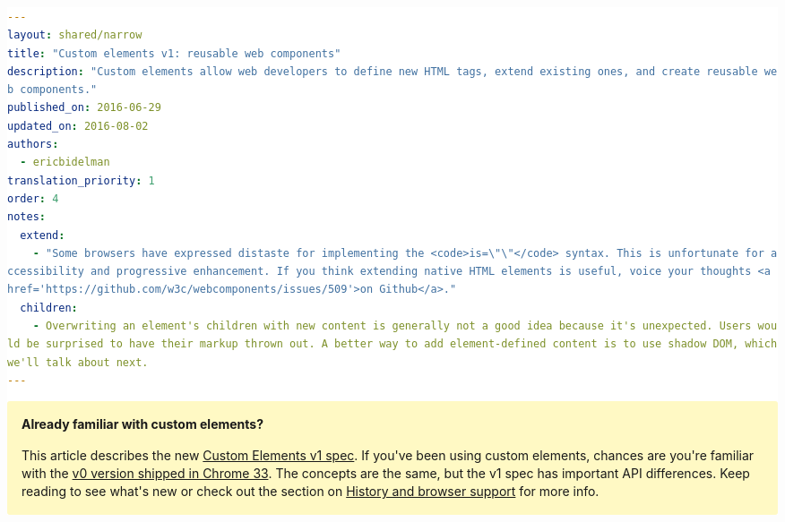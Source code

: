 ```yaml
---
layout: shared/narrow
title: "Custom elements v1: reusable web components"
description: "Custom elements allow web developers to define new HTML tags, extend existing ones, and create reusable web components."
published_on: 2016-06-29
updated_on: 2016-08-02
authors:
  - ericbidelman
translation_priority: 1
order: 4
notes:
  extend:
    - "Some browsers have expressed distaste for implementing the <code>is=\"\"</code> syntax. This is unfortunate for accessibility and progressive enhancement. If you think extending native HTML elements is useful, voice your thoughts <a href='https://github.com/w3c/webcomponents/issues/509'>on Github</a>."
  children:
    - Overwriting an element's children with new content is generally not a good idea because it's unexpected. Users would be surprised to have their markup thrown out. A better way to add element-defined content is to use shadow DOM, which we'll talk about next.
---
```


<style>
  .forward {
    font-size: 14px;
    padding: 16px;
    background-color: #FFF9C4;
    border-radius: 3px;
  }
  .forward p {
    margin-bottom: 0;
  }
  .wf-highlight-list--note {
    margin-top: 24px;
  }
  .wf-talkinghead::before {
    background-image: url(/web/imgs/contributors/{{page.authors[0]}}.jpg);
  }
</style>



<div class="forward">
  <b>Already familiar with custom elements?</b>
  <p>This article describes the new <a href="https://html.spec.whatwg.org/multipage/scripting.html#custom-elements" target="_blank">Custom Elements v1 spec</a>. If you've been using custom elements, chances are you're familiar with the <a href="https://www.chromestatus.com/features/4642138092470272">v0 version shipped in Chrome 33</a>. The concepts are the same, but the v1 spec has important API differences. Keep reading to see what's new or check out the section on <a href="#historysupport">History and browser support</a> for more info.</p>
</div>


[spec]: https://html.spec.whatwg.org/multipage/scripting.html#custom-elements
[sd_spec]: http://w3c.github.io/webcomponents/spec/shadow/